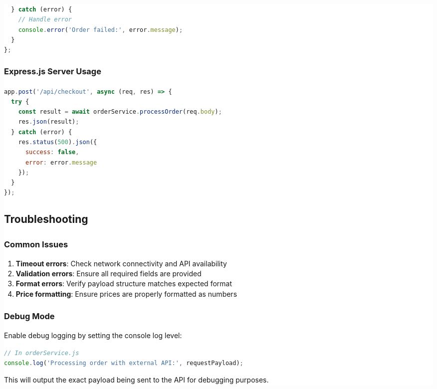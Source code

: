 ```javascript
  } catch (error) {
    // Handle error
    console.error('Order failed:', error.message);
  }
};
```

### Express.js Server Usage

```javascript
app.post('/api/checkout', async (req, res) => {
  try {
    const result = await orderService.processOrder(req.body);
    res.json(result);
  } catch (error) {
    res.status(500).json({ 
      success: false, 
      error: error.message 
    });
  }
});
```

## Troubleshooting

### Common Issues

1. **Timeout errors**: Check network connectivity and API availability
2. **Validation errors**: Ensure all required fields are provided
3. **Format errors**: Verify payload structure matches expected format
4. **Price formatting**: Ensure prices are properly formatted as numbers

### Debug Mode

Enable debug logging by setting the console log level:

```javascript
// In orderService.js
console.log('Processing order with external API:', requestPayload);
```

This will output the exact payload being sent to the API for debugging purposes.
